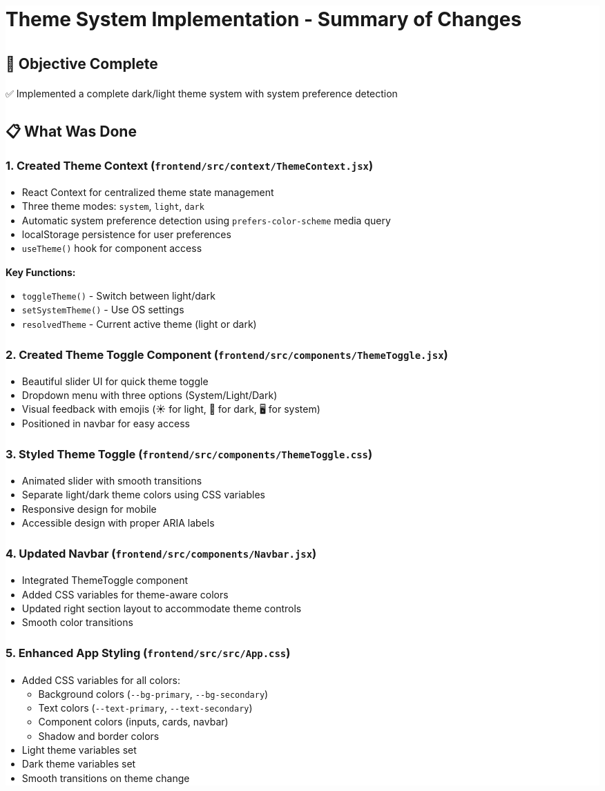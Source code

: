 # Theme System Implementation - Summary of Changes

## 🎯 Objective Complete
✅ Implemented a complete dark/light theme system with system preference detection

## 📋 What Was Done

### 1. **Created Theme Context** (`frontend/src/context/ThemeContext.jsx`)
- React Context for centralized theme state management
- Three theme modes: `system`, `light`, `dark`
- Automatic system preference detection using `prefers-color-scheme` media query
- localStorage persistence for user preferences
- `useTheme()` hook for component access

**Key Functions:**
- `toggleTheme()` - Switch between light/dark
- `setSystemTheme()` - Use OS settings
- `resolvedTheme` - Current active theme (light or dark)

### 2. **Created Theme Toggle Component** (`frontend/src/components/ThemeToggle.jsx`)
- Beautiful slider UI for quick theme toggle
- Dropdown menu with three options (System/Light/Dark)
- Visual feedback with emojis (☀️ for light, 🌙 for dark, 🖥️ for system)
- Positioned in navbar for easy access

### 3. **Styled Theme Toggle** (`frontend/src/components/ThemeToggle.css`)
- Animated slider with smooth transitions
- Separate light/dark theme colors using CSS variables
- Responsive design for mobile
- Accessible design with proper ARIA labels

### 4. **Updated Navbar** (`frontend/src/components/Navbar.jsx`)
- Integrated ThemeToggle component
- Added CSS variables for theme-aware colors
- Updated right section layout to accommodate theme controls
- Smooth color transitions

### 5. **Enhanced App Styling** (`frontend/src/src/App.css`)
- Added CSS variables for all colors:
  - Background colors (`--bg-primary`, `--bg-secondary`)
  - Text colors (`--text-primary`, `--text-secondary`)
  - Component colors (inputs, cards, navbar)
  - Shadow and border colors
- Light theme variables set
- Dark theme variables set
- Smooth transitions on theme change
